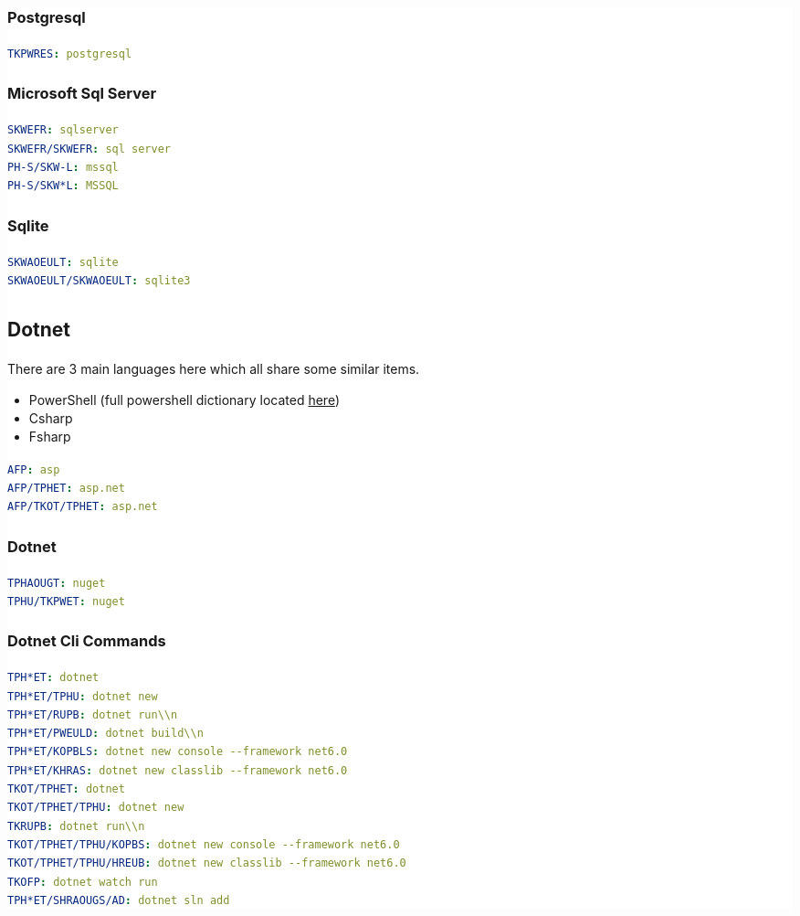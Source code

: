 ### Postgresql

```yaml
TKPWRES: postgresql
```

### Microsoft Sql Server

```yaml
SKWEFR: sqlserver
SKWEFR/SKWEFR: sql server
PH-S/SKW-L: mssql
PH-S/SKW*L: MSSQL
```

### Sqlite

```yaml
SKWAOEULT: sqlite
SKWAOEULT/SKWAOEULT: sqlite3
```

## Dotnet

There are 3 main languages here which all share some similar items.

- PowerShell (full powershell dictionary located [here](./PowerShell.md))
- Csharp
- Fsharp

```yaml
AFP: asp
AFP/TPHET: asp.net
AFP/TKOT/TPHET: asp.net
```

### Dotnet

```yaml
TPHAOUGT: nuget
TPHU/TKPWET: nuget
```

### Dotnet Cli Commands

```yaml
TPH*ET: dotnet
TPH*ET/TPHU: dotnet new
TPH*ET/RUPB: dotnet run\\n
TPH*ET/PWEULD: dotnet build\\n
TPH*ET/KOPBLS: dotnet new console --framework net6.0
TPH*ET/KHRAS: dotnet new classlib --framework net6.0
TKOT/TPHET: dotnet
TKOT/TPHET/TPHU: dotnet new
TKRUPB: dotnet run\\n
TKOT/TPHET/TPHU/KOPBS: dotnet new console --framework net6.0
TKOT/TPHET/TPHU/HREUB: dotnet new classlib --framework net6.0
TKOFP: dotnet watch run
TPH*ET/SHRAOUGS/AD: dotnet sln add
```
